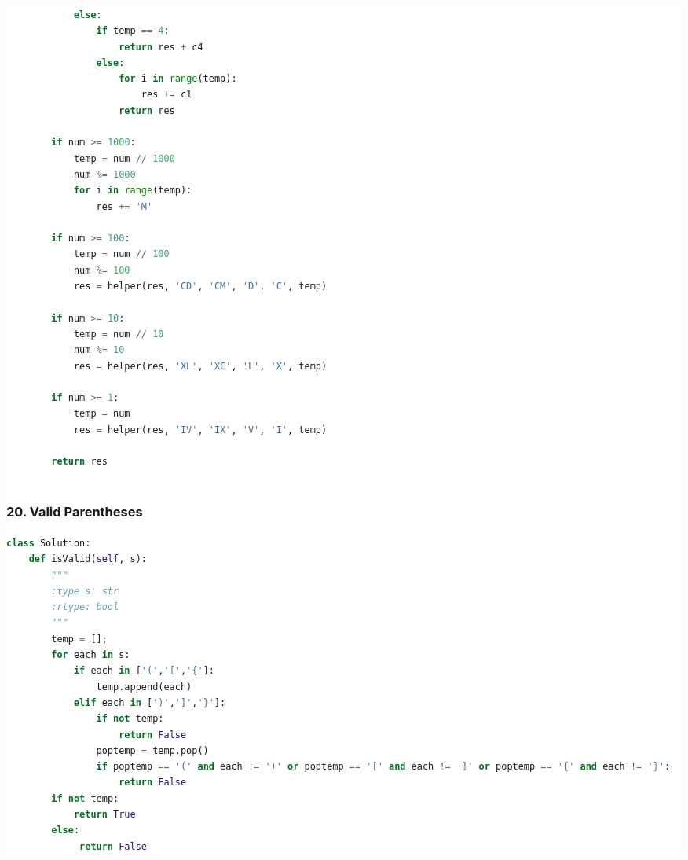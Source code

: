 ```python
            else:
                if temp == 4:
                    return res + c4
                else:
                    for i in range(temp):
                        res += c1
                    return res
        
        if num >= 1000:
            temp = num // 1000
            num %= 1000
            for i in range(temp):
                res += 'M'
                
        if num >= 100:
            temp = num // 100
            num %= 100
            res = helper(res, 'CD', 'CM', 'D', 'C', temp)
            
        if num >= 10:
            temp = num // 10
            num %= 10
            res = helper(res, 'XL', 'XC', 'L', 'X', temp)

        if num >= 1:
            temp = num
            res = helper(res, 'IV', 'IX', 'V', 'I', temp)

        return res
            
```



### 20. Valid Parentheses

```python
class Solution:
    def isValid(self, s):
        """
        :type s: str
        :rtype: bool
        """
        temp = [];
        for each in s:
            if each in ['(','[','{']:
                temp.append(each)
            elif each in [')',']','}']:
                if not temp:
                    return False
                poptemp = temp.pop()
                if poptemp == '(' and each != ')' or poptemp == '[' and each != ']' or poptemp == '{' and each != '}':
                    return False
        if not temp:
            return True
        else:
             return False
```
